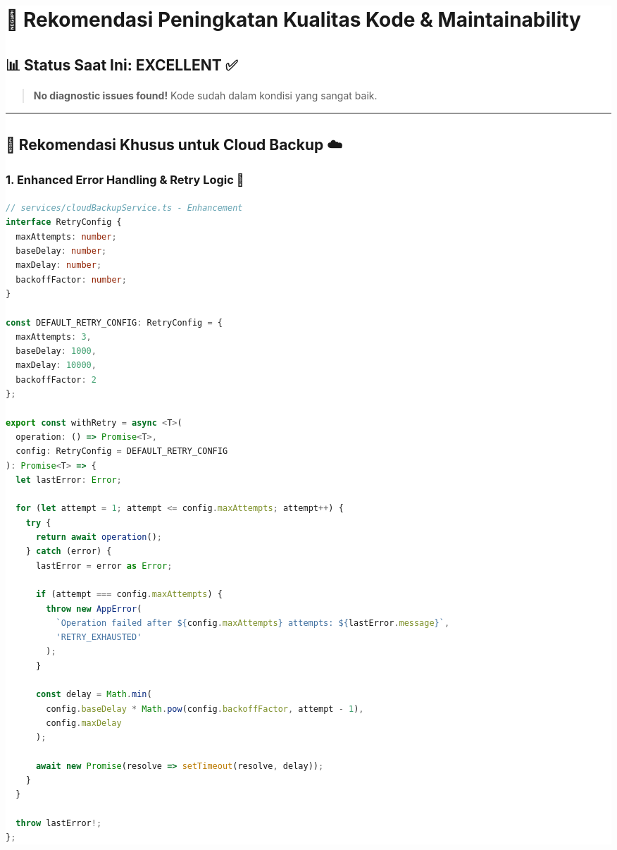 # 🚀 Rekomendasi Peningkatan Kualitas Kode & Maintainability

## 📊 **Status Saat Ini: EXCELLENT** ✅

> **No diagnostic issues found!** Kode sudah dalam kondisi yang sangat baik.

---

## 🎯 **Rekomendasi Khusus untuk Cloud Backup** ☁️

### **1. Enhanced Error Handling & Retry Logic** 🔄
```typescript
// services/cloudBackupService.ts - Enhancement
interface RetryConfig {
  maxAttempts: number;
  baseDelay: number;
  maxDelay: number;
  backoffFactor: number;
}

const DEFAULT_RETRY_CONFIG: RetryConfig = {
  maxAttempts: 3,
  baseDelay: 1000,
  maxDelay: 10000,
  backoffFactor: 2
};

export const withRetry = async <T>(
  operation: () => Promise<T>,
  config: RetryConfig = DEFAULT_RETRY_CONFIG
): Promise<T> => {
  let lastError: Error;
  
  for (let attempt = 1; attempt <= config.maxAttempts; attempt++) {
    try {
      return await operation();
    } catch (error) {
      lastError = error as Error;
      
      if (attempt === config.maxAttempts) {
        throw new AppError(
          `Operation failed after ${config.maxAttempts} attempts: ${lastError.message}`,
          'RETRY_EXHAUSTED'
        );
      }
      
      const delay = Math.min(
        config.baseDelay * Math.pow(config.backoffFactor, attempt - 1),
        config.maxDelay
      );
      
      await new Promise(resolve => setTimeout(resolve, delay));
    }
  }
  
  throw lastError!;
};
```
